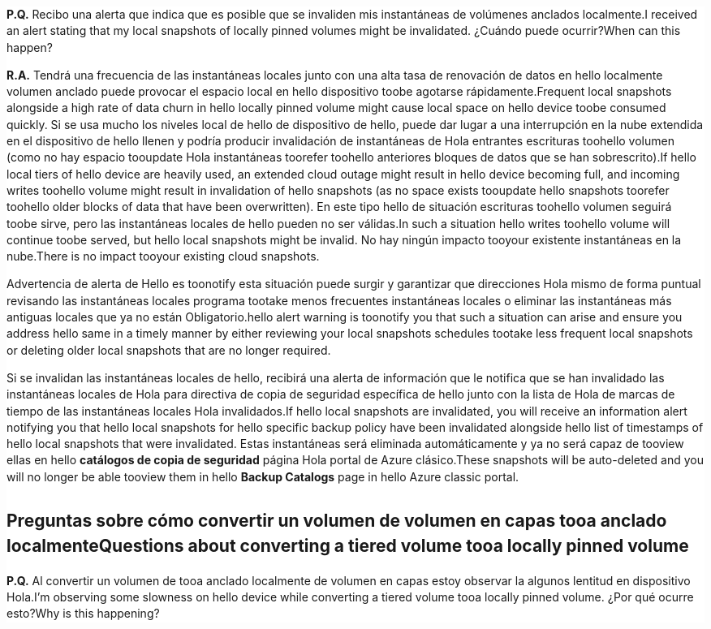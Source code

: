 <span data-ttu-id="d9290-250">**P.**</span><span class="sxs-lookup"><span data-stu-id="d9290-250">**Q.**</span></span> <span data-ttu-id="d9290-251">Recibo una alerta que indica que es posible que se invaliden mis instantáneas de volúmenes anclados localmente.</span><span class="sxs-lookup"><span data-stu-id="d9290-251">I received an alert stating that my local snapshots of locally pinned volumes might be invalidated.</span></span> <span data-ttu-id="d9290-252">¿Cuándo puede ocurrir?</span><span class="sxs-lookup"><span data-stu-id="d9290-252">When can this happen?</span></span>

<span data-ttu-id="d9290-253">**R.**</span><span class="sxs-lookup"><span data-stu-id="d9290-253">**A.**</span></span> <span data-ttu-id="d9290-254">Tendrá una frecuencia de las instantáneas locales junto con una alta tasa de renovación de datos en hello localmente volumen anclado puede provocar el espacio local en hello dispositivo toobe agotarse rápidamente.</span><span class="sxs-lookup"><span data-stu-id="d9290-254">Frequent local snapshots alongside a high rate of data churn in hello locally pinned volume might cause local space on hello device toobe consumed quickly.</span></span> <span data-ttu-id="d9290-255">Si se usa mucho los niveles local de hello de dispositivo de hello, puede dar lugar a una interrupción en la nube extendida en el dispositivo de hello llenen y podría producir invalidación de instantáneas de Hola entrantes escrituras toohello volumen (como no hay espacio tooupdate Hola instantáneas toorefer toohello anteriores bloques de datos que se han sobrescrito).</span><span class="sxs-lookup"><span data-stu-id="d9290-255">If hello local tiers of hello device are heavily used, an extended cloud outage might result in hello device becoming full, and incoming writes toohello volume might result in invalidation of hello snapshots (as no space exists tooupdate hello snapshots toorefer toohello older blocks of data that have been overwritten).</span></span> <span data-ttu-id="d9290-256">En este tipo hello de situación escrituras toohello volumen seguirá toobe sirve, pero las instantáneas locales de hello pueden no ser válidas.</span><span class="sxs-lookup"><span data-stu-id="d9290-256">In such a situation hello writes toohello volume will continue toobe served, but hello local snapshots might be invalid.</span></span> <span data-ttu-id="d9290-257">No hay ningún impacto tooyour existente instantáneas en la nube.</span><span class="sxs-lookup"><span data-stu-id="d9290-257">There is no impact tooyour existing cloud snapshots.</span></span>

<span data-ttu-id="d9290-258">Advertencia de alerta de Hello es toonotify esta situación puede surgir y garantizar que direcciones Hola mismo de forma puntual revisando las instantáneas locales programa tootake menos frecuentes instantáneas locales o eliminar las instantáneas más antiguas locales que ya no están Obligatorio.</span><span class="sxs-lookup"><span data-stu-id="d9290-258">hello alert warning is toonotify you that such a situation can arise and ensure you address hello same in a timely manner by either reviewing your local snapshots schedules tootake less frequent local snapshots or deleting older local snapshots that are no longer required.</span></span>

<span data-ttu-id="d9290-259">Si se invalidan las instantáneas locales de hello, recibirá una alerta de información que le notifica que se han invalidado las instantáneas locales de Hola para directiva de copia de seguridad específica de hello junto con la lista de Hola de marcas de tiempo de las instantáneas locales Hola invalidados.</span><span class="sxs-lookup"><span data-stu-id="d9290-259">If hello local snapshots are invalidated, you will receive an information alert notifying you that hello local snapshots for hello specific backup policy have been invalidated alongside hello list of timestamps of hello local snapshots that were invalidated.</span></span> <span data-ttu-id="d9290-260">Estas instantáneas será eliminada automáticamente y ya no será capaz de tooview ellas en hello **catálogos de copia de seguridad** página Hola portal de Azure clásico.</span><span class="sxs-lookup"><span data-stu-id="d9290-260">These snapshots will be auto-deleted and you will no longer be able tooview them in hello **Backup Catalogs** page in hello Azure classic portal.</span></span>

## <a name="questions-about-converting-a-tiered-volume-tooa-locally-pinned-volume"></a><span data-ttu-id="d9290-261">Preguntas sobre cómo convertir un volumen de volumen en capas tooa anclado localmente</span><span class="sxs-lookup"><span data-stu-id="d9290-261">Questions about converting a tiered volume tooa locally pinned volume</span></span>
<span data-ttu-id="d9290-262">**P.**</span><span class="sxs-lookup"><span data-stu-id="d9290-262">**Q.**</span></span> <span data-ttu-id="d9290-263">Al convertir un volumen de tooa anclado localmente de volumen en capas estoy observar la algunos lentitud en dispositivo Hola.</span><span class="sxs-lookup"><span data-stu-id="d9290-263">I’m observing some slowness on hello device while converting a tiered volume tooa locally pinned volume.</span></span> <span data-ttu-id="d9290-264">¿Por qué ocurre esto?</span><span class="sxs-lookup"><span data-stu-id="d9290-264">Why is this happening?</span></span> 
